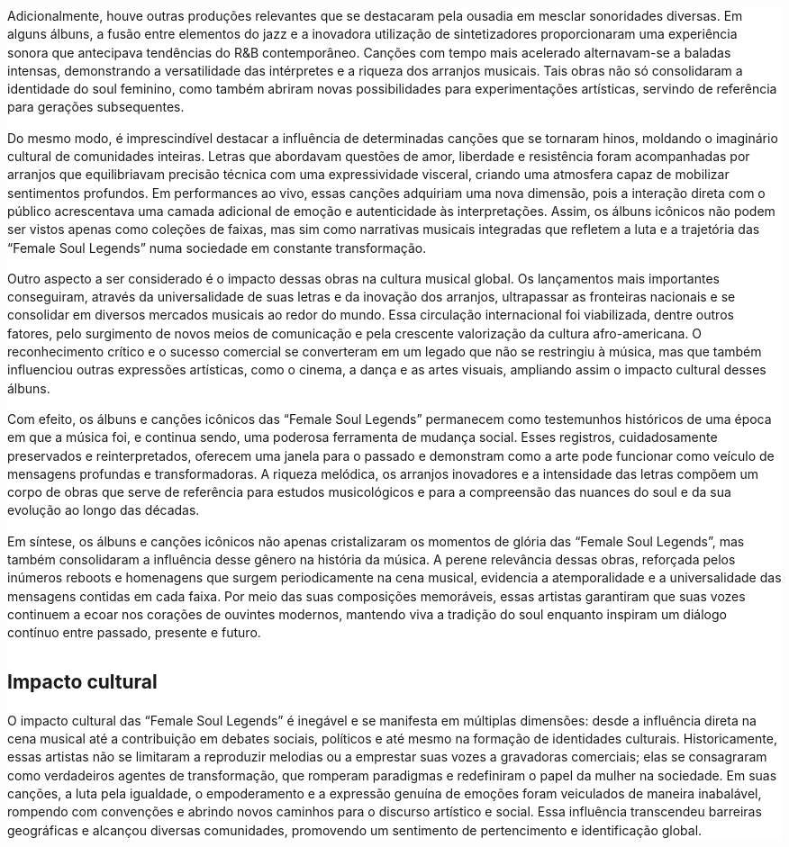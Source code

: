 Adicionalmente, houve outras produções relevantes que se destacaram pela ousadia em mesclar sonoridades diversas. Em alguns álbuns, a fusão entre elementos do jazz e a inovadora utilização de sintetizadores proporcionaram uma experiência sonora que antecipava tendências do R&B contemporâneo. Canções com tempo mais acelerado alternavam-se a baladas intensas, demonstrando a versatilidade das intérpretes e a riqueza dos arranjos musicais. Tais obras não só consolidaram a identidade do soul feminino, como também abriram novas possibilidades para experimentações artísticas, servindo de referência para gerações subsequentes.

Do mesmo modo, é imprescindível destacar a influência de determinadas canções que se tornaram hinos, moldando o imaginário cultural de comunidades inteiras. Letras que abordavam questões de amor, liberdade e resistência foram acompanhadas por arranjos que equilibriavam precisão técnica com uma expressividade visceral, criando uma atmosfera capaz de mobilizar sentimentos profundos. Em performances ao vivo, essas canções adquiriam uma nova dimensão, pois a interação direta com o público acrescentava uma camada adicional de emoção e autenticidade às interpretações. Assim, os álbuns icônicos não podem ser vistos apenas como coleções de faixas, mas sim como narrativas musicais integradas que refletem a luta e a trajetória das “Female Soul Legends” numa sociedade em constante transformação.

Outro aspecto a ser considerado é o impacto dessas obras na cultura musical global. Os lançamentos mais importantes conseguiram, através da universalidade de suas letras e da inovação dos arranjos, ultrapassar as fronteiras nacionais e se consolidar em diversos mercados musicais ao redor do mundo. Essa circulação internacional foi viabilizada, dentre outros fatores, pelo surgimento de novos meios de comunicação e pela crescente valorização da cultura afro-americana. O reconhecimento crítico e o sucesso comercial se converteram em um legado que não se restringiu à música, mas que também influenciou outras expressões artísticas, como o cinema, a dança e as artes visuais, ampliando assim o impacto cultural desses álbuns.

Com efeito, os álbuns e canções icônicos das “Female Soul Legends” permanecem como testemunhos históricos de uma época em que a música foi, e continua sendo, uma poderosa ferramenta de mudança social. Esses registros, cuidadosamente preservados e reinterpretados, oferecem uma janela para o passado e demonstram como a arte pode funcionar como veículo de mensagens profundas e transformadoras. A riqueza melódica, os arranjos inovadores e a intensidade das letras compõem um corpo de obras que serve de referência para estudos musicológicos e para a compreensão das nuances do soul e da sua evolução ao longo das décadas. 

Em síntese, os álbuns e canções icônicos não apenas cristalizaram os momentos de glória das “Female Soul Legends”, mas também consolidaram a influência desse gênero na história da música. A perene relevância dessas obras, reforçada pelos inúmeros reboots e homenagens que surgem periodicamente na cena musical, evidencia a atemporalidade e a universalidade das mensagens contidas em cada faixa. Por meio das suas composições memoráveis, essas artistas garantiram que suas vozes continuem a ecoar nos corações de ouvintes modernos, mantendo viva a tradição do soul enquanto inspiram um diálogo contínuo entre passado, presente e futuro.


## Impacto cultural

O impacto cultural das “Female Soul Legends” é inegável e se manifesta em múltiplas dimensões: desde a influência direta na cena musical até a contribuição em debates sociais, políticos e até mesmo na formação de identidades culturais. Historicamente, essas artistas não se limitaram a reproduzir melodias ou a emprestar suas vozes a gravadoras comerciais; elas se consagraram como verdadeiros agentes de transformação, que romperam paradigmas e redefiniram o papel da mulher na sociedade. Em suas canções, a luta pela igualdade, o empoderamento e a expressão genuína de emoções foram veiculados de maneira inabalável, rompendo com convenções e abrindo novos caminhos para o discurso artístico e social. Essa influência transcendeu barreiras geográficas e alcançou diversas comunidades, promovendo um sentimento de pertencimento e identificação global.
